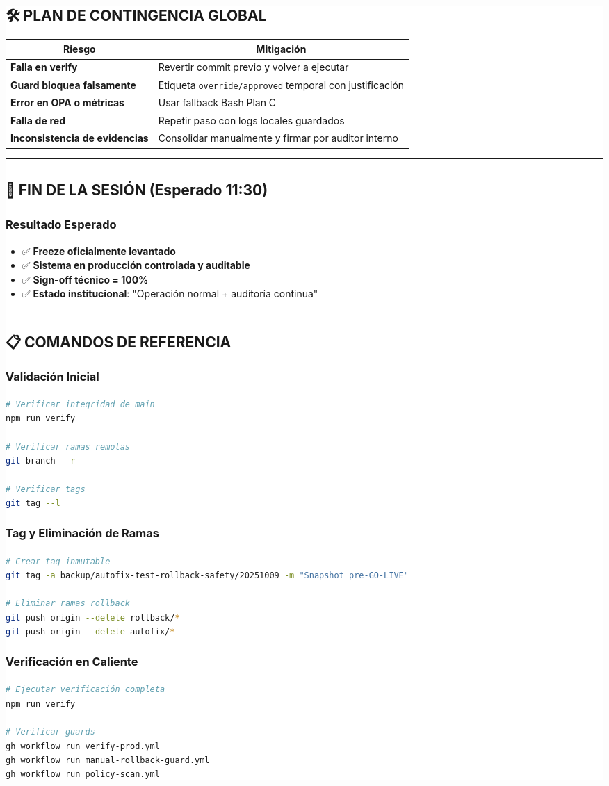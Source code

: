 ## 🛠️ **PLAN DE CONTINGENCIA GLOBAL**

| Riesgo | Mitigación |
|--------|------------|
| **Falla en verify** | Revertir commit previo y volver a ejecutar |
| **Guard bloquea falsamente** | Etiqueta `override/approved` temporal con justificación |
| **Error en OPA o métricas** | Usar fallback Bash Plan C |
| **Falla de red** | Repetir paso con logs locales guardados |
| **Inconsistencia de evidencias** | Consolidar manualmente y firmar por auditor interno |

---

## 🏁 **FIN DE LA SESIÓN (Esperado 11:30)**

### **Resultado Esperado**
- ✅ **Freeze oficialmente levantado**
- ✅ **Sistema en producción controlada y auditable**
- ✅ **Sign-off técnico = 100%**
- ✅ **Estado institucional**: "Operación normal + auditoría continua"

---

## 📋 **COMANDOS DE REFERENCIA**

### **Validación Inicial**
```bash
# Verificar integridad de main
npm run verify

# Verificar ramas remotas
git branch --r

# Verificar tags
git tag --l
```

### **Tag y Eliminación de Ramas**
```bash
# Crear tag inmutable
git tag -a backup/autofix-test-rollback-safety/20251009 -m "Snapshot pre-GO-LIVE"

# Eliminar ramas rollback
git push origin --delete rollback/*
git push origin --delete autofix/*
```

### **Verificación en Caliente**
```bash
# Ejecutar verificación completa
npm run verify

# Verificar guards
gh workflow run verify-prod.yml
gh workflow run manual-rollback-guard.yml
gh workflow run policy-scan.yml
```
